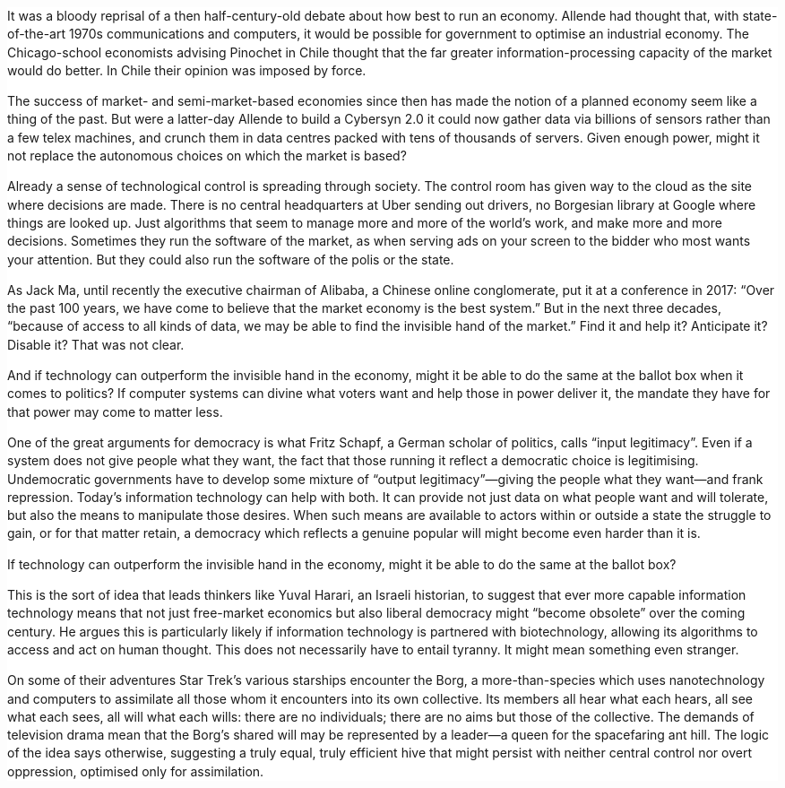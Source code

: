 It was a bloody reprisal of a then half-century-old debate about how best to run an economy. Allende had thought that, with state-of-the-art 1970s communications and computers, it would be possible for government to optimise an industrial economy. The Chicago-school economists advising Pinochet in Chile thought that the far greater information-processing capacity of the market would do better. In Chile their opinion was imposed by force. 

The success of market- and semi-market-based economies since then has made the notion of a planned economy seem like a thing of the past. But were a latter-day Allende to build a Cybersyn 2.0 it could now gather data via billions of sensors rather than a few telex machines, and crunch them in data centres packed with tens of thousands of servers. Given enough power, might it not replace the autonomous choices on which the market is based? 

Already a sense of technological control is spreading through society. The control room has given way to the cloud as the site where decisions are made. There is no central headquarters at Uber sending out drivers, no Borgesian library at Google where things are looked up. Just algorithms that seem to manage more and more of the world’s work, and make more and more decisions. Sometimes they run the software of the market, as when serving ads on your screen to the bidder who most wants your attention. But they could also run the software of the polis or the state. 

As Jack Ma, until recently the executive chairman of Alibaba, a Chinese online conglomerate, put it at a conference in 2017: “Over the past 100 years, we have come to believe that the market economy is the best system.” But in the next three decades, “because of access to all kinds of data, we may be able to find the invisible hand of the market.” Find it and help it? Anticipate it? Disable it? That was not clear. 

And if technology can outperform the invisible hand in the economy, might it be able to do the same at the ballot box when it comes to politics? If computer systems can divine what voters want and help those in power deliver it, the mandate they have for that power may come to matter less. 

One of the great arguments for democracy is what Fritz Schapf, a German scholar of politics, calls “input legitimacy”. Even if a system does not give people what they want, the fact that those running it reflect a democratic choice is legitimising. Undemocratic governments have to develop some mixture of “output legitimacy”—giving the people what they want—and frank repression. Today’s information technology can help with both. It can provide not just data on what people want and will tolerate, but also the means to manipulate those desires. When such means are available to actors within or outside a state the struggle to gain, or for that matter retain, a democracy which reflects a genuine popular will might become even harder than it is. 

If technology can outperform the invisible hand in the economy, might it be able to do the same at the ballot box? 

This is the sort of idea that leads thinkers like Yuval Harari, an Israeli historian, to suggest that ever more capable information technology means that not just free-market economics but also liberal democracy might “become obsolete” over the coming century. He argues this is particularly likely if information technology is partnered with biotechnology, allowing its algorithms to access and act on human thought. This does not necessarily have to entail tyranny. It might mean something even stranger. 

On some of their adventures Star Trek’s various starships encounter the Borg, a more-than-species which uses nanotechnology and computers to assimilate all those whom it encounters into its own collective. Its members all hear what each hears, all see what each sees, all will what each wills: there are no individuals; there are no aims but those of the collective. The demands of television drama mean that the Borg’s shared will may be represented by a leader—a queen for the spacefaring ant hill. The logic of the idea says otherwise, suggesting a truly equal, truly efficient hive that might persist with neither central control nor overt oppression, optimised only for assimilation. 
